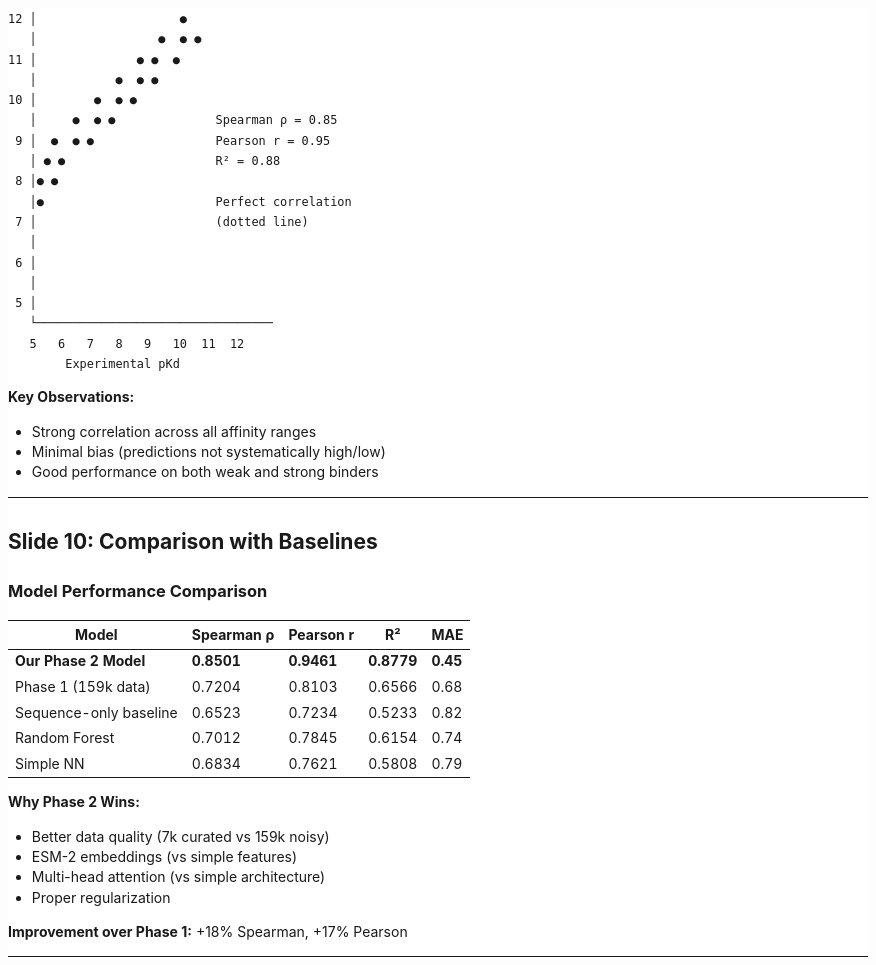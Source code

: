 ```
12 │                    ●
   │                 ●  ● ●
11 │              ● ●  ●
   │           ●  ● ●
10 │        ●  ● ●
   │     ●  ● ●              Spearman ρ = 0.85
 9 │  ●  ● ●                 Pearson r = 0.95
   │ ● ●                     R² = 0.88
 8 │● ●
   │●                        Perfect correlation
 7 │                         (dotted line)
   │
 6 │
   │
 5 │
   └─────────────────────────────────
   5   6   7   8   9   10  11  12
        Experimental pKd
```

**Key Observations:**
- Strong correlation across all affinity ranges
- Minimal bias (predictions not systematically high/low)
- Good performance on both weak and strong binders

---

## Slide 10: Comparison with Baselines

### Model Performance Comparison

|         Model         | Spearman ρ | Pearson r |      R²    |    MAE   |
|-----------------------|------------|-----------|------------|----------|
| **Our Phase 2 Model** | **0.8501** | **0.9461**| **0.8779** | **0.45** |
|  Phase 1 (159k data)  |   0.7204   |   0.8103  |   0.6566   |   0.68   |
| Sequence-only baseline|   0.6523   |   0.7234  |   0.5233   |   0.82   |
|     Random Forest     |   0.7012   |   0.7845  |   0.6154   |   0.74   |
|       Simple NN       |   0.6834   |   0.7621  |   0.5808   |   0.79   |

**Why Phase 2 Wins:**
- Better data quality (7k curated vs 159k noisy)
- ESM-2 embeddings (vs simple features)
- Multi-head attention (vs simple architecture)
- Proper regularization

**Improvement over Phase 1:** +18% Spearman, +17% Pearson

---
